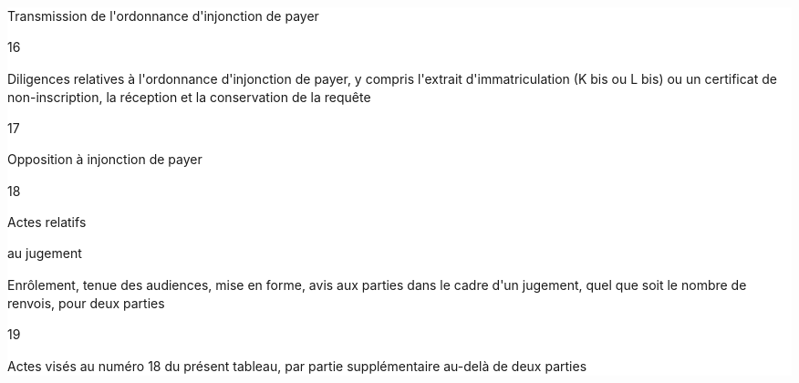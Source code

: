 Transmission de l'ordonnance d'injonction de payer 

</td>
        </tr>
        <tr>
          <td valign="middle" align="center">

16 

</td>
          <td valign="middle" align="justify">

Diligences relatives à l'ordonnance d'injonction de payer, y compris l'extrait d'immatriculation (K bis ou L bis) ou un
certificat de non-inscription, la réception et la conservation de la requête 

</td>
        </tr>
        <tr>
          <td align="center" valign="middle">

17 

</td>
          <td align="justify" valign="middle">

Opposition à injonction de payer 

</td>
        </tr>
        <tr>
          <td valign="middle" align="center">

18 

</td>
          <td align="center" rowspan="3" valign="middle">

Actes relatifs 

au jugement 

</td>
          <td valign="middle" align="justify">

Enrôlement, tenue des audiences, mise en forme, avis aux parties dans le cadre d'un jugement, quel que soit le nombre de
renvois, pour deux parties 

</td>
        </tr>
        <tr>
          <td align="center" valign="middle">

19 

</td>
          <td valign="middle" align="justify">

Actes visés au numéro 18 du présent tableau, par partie supplémentaire au-delà de deux parties 
